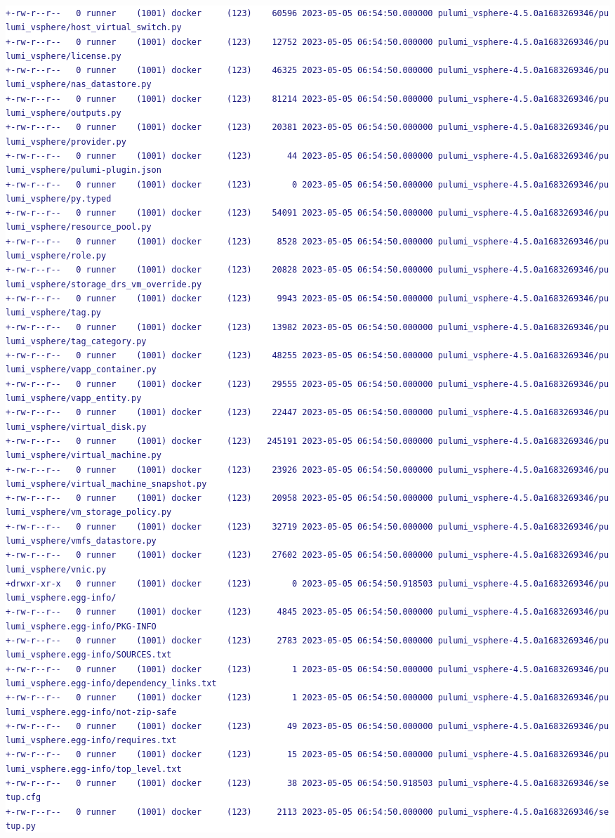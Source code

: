 ```diff
+-rw-r--r--   0 runner    (1001) docker     (123)    60596 2023-05-05 06:54:50.000000 pulumi_vsphere-4.5.0a1683269346/pulumi_vsphere/host_virtual_switch.py
+-rw-r--r--   0 runner    (1001) docker     (123)    12752 2023-05-05 06:54:50.000000 pulumi_vsphere-4.5.0a1683269346/pulumi_vsphere/license.py
+-rw-r--r--   0 runner    (1001) docker     (123)    46325 2023-05-05 06:54:50.000000 pulumi_vsphere-4.5.0a1683269346/pulumi_vsphere/nas_datastore.py
+-rw-r--r--   0 runner    (1001) docker     (123)    81214 2023-05-05 06:54:50.000000 pulumi_vsphere-4.5.0a1683269346/pulumi_vsphere/outputs.py
+-rw-r--r--   0 runner    (1001) docker     (123)    20381 2023-05-05 06:54:50.000000 pulumi_vsphere-4.5.0a1683269346/pulumi_vsphere/provider.py
+-rw-r--r--   0 runner    (1001) docker     (123)       44 2023-05-05 06:54:50.000000 pulumi_vsphere-4.5.0a1683269346/pulumi_vsphere/pulumi-plugin.json
+-rw-r--r--   0 runner    (1001) docker     (123)        0 2023-05-05 06:54:50.000000 pulumi_vsphere-4.5.0a1683269346/pulumi_vsphere/py.typed
+-rw-r--r--   0 runner    (1001) docker     (123)    54091 2023-05-05 06:54:50.000000 pulumi_vsphere-4.5.0a1683269346/pulumi_vsphere/resource_pool.py
+-rw-r--r--   0 runner    (1001) docker     (123)     8528 2023-05-05 06:54:50.000000 pulumi_vsphere-4.5.0a1683269346/pulumi_vsphere/role.py
+-rw-r--r--   0 runner    (1001) docker     (123)    20828 2023-05-05 06:54:50.000000 pulumi_vsphere-4.5.0a1683269346/pulumi_vsphere/storage_drs_vm_override.py
+-rw-r--r--   0 runner    (1001) docker     (123)     9943 2023-05-05 06:54:50.000000 pulumi_vsphere-4.5.0a1683269346/pulumi_vsphere/tag.py
+-rw-r--r--   0 runner    (1001) docker     (123)    13982 2023-05-05 06:54:50.000000 pulumi_vsphere-4.5.0a1683269346/pulumi_vsphere/tag_category.py
+-rw-r--r--   0 runner    (1001) docker     (123)    48255 2023-05-05 06:54:50.000000 pulumi_vsphere-4.5.0a1683269346/pulumi_vsphere/vapp_container.py
+-rw-r--r--   0 runner    (1001) docker     (123)    29555 2023-05-05 06:54:50.000000 pulumi_vsphere-4.5.0a1683269346/pulumi_vsphere/vapp_entity.py
+-rw-r--r--   0 runner    (1001) docker     (123)    22447 2023-05-05 06:54:50.000000 pulumi_vsphere-4.5.0a1683269346/pulumi_vsphere/virtual_disk.py
+-rw-r--r--   0 runner    (1001) docker     (123)   245191 2023-05-05 06:54:50.000000 pulumi_vsphere-4.5.0a1683269346/pulumi_vsphere/virtual_machine.py
+-rw-r--r--   0 runner    (1001) docker     (123)    23926 2023-05-05 06:54:50.000000 pulumi_vsphere-4.5.0a1683269346/pulumi_vsphere/virtual_machine_snapshot.py
+-rw-r--r--   0 runner    (1001) docker     (123)    20958 2023-05-05 06:54:50.000000 pulumi_vsphere-4.5.0a1683269346/pulumi_vsphere/vm_storage_policy.py
+-rw-r--r--   0 runner    (1001) docker     (123)    32719 2023-05-05 06:54:50.000000 pulumi_vsphere-4.5.0a1683269346/pulumi_vsphere/vmfs_datastore.py
+-rw-r--r--   0 runner    (1001) docker     (123)    27602 2023-05-05 06:54:50.000000 pulumi_vsphere-4.5.0a1683269346/pulumi_vsphere/vnic.py
+drwxr-xr-x   0 runner    (1001) docker     (123)        0 2023-05-05 06:54:50.918503 pulumi_vsphere-4.5.0a1683269346/pulumi_vsphere.egg-info/
+-rw-r--r--   0 runner    (1001) docker     (123)     4845 2023-05-05 06:54:50.000000 pulumi_vsphere-4.5.0a1683269346/pulumi_vsphere.egg-info/PKG-INFO
+-rw-r--r--   0 runner    (1001) docker     (123)     2783 2023-05-05 06:54:50.000000 pulumi_vsphere-4.5.0a1683269346/pulumi_vsphere.egg-info/SOURCES.txt
+-rw-r--r--   0 runner    (1001) docker     (123)        1 2023-05-05 06:54:50.000000 pulumi_vsphere-4.5.0a1683269346/pulumi_vsphere.egg-info/dependency_links.txt
+-rw-r--r--   0 runner    (1001) docker     (123)        1 2023-05-05 06:54:50.000000 pulumi_vsphere-4.5.0a1683269346/pulumi_vsphere.egg-info/not-zip-safe
+-rw-r--r--   0 runner    (1001) docker     (123)       49 2023-05-05 06:54:50.000000 pulumi_vsphere-4.5.0a1683269346/pulumi_vsphere.egg-info/requires.txt
+-rw-r--r--   0 runner    (1001) docker     (123)       15 2023-05-05 06:54:50.000000 pulumi_vsphere-4.5.0a1683269346/pulumi_vsphere.egg-info/top_level.txt
+-rw-r--r--   0 runner    (1001) docker     (123)       38 2023-05-05 06:54:50.918503 pulumi_vsphere-4.5.0a1683269346/setup.cfg
+-rw-r--r--   0 runner    (1001) docker     (123)     2113 2023-05-05 06:54:50.000000 pulumi_vsphere-4.5.0a1683269346/setup.py
```
